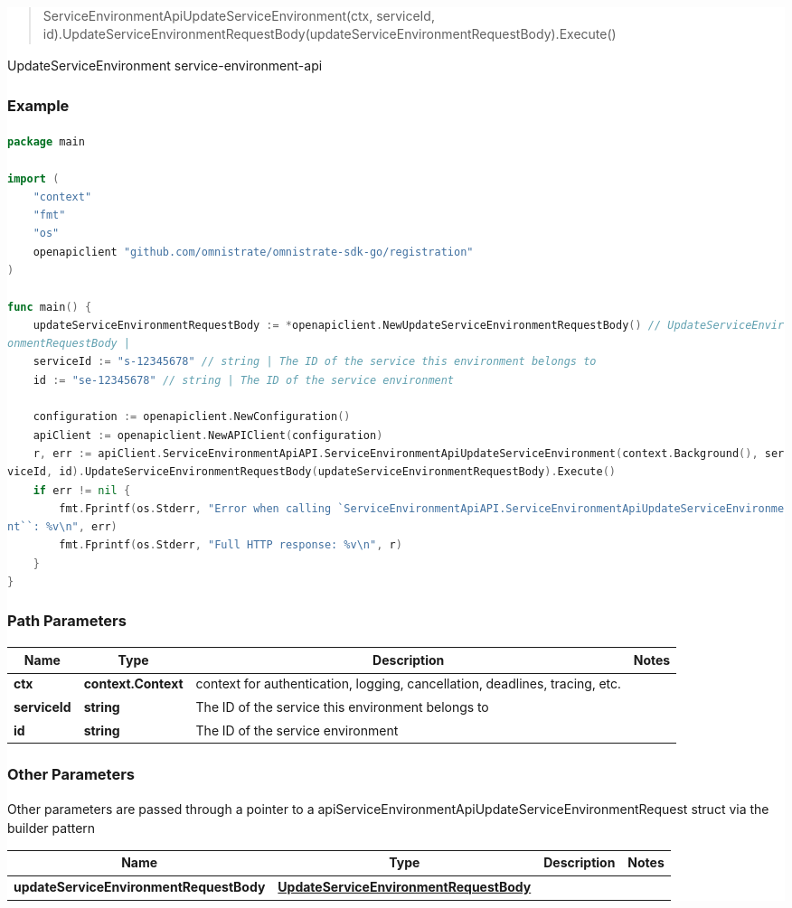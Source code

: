 > ServiceEnvironmentApiUpdateServiceEnvironment(ctx, serviceId, id).UpdateServiceEnvironmentRequestBody(updateServiceEnvironmentRequestBody).Execute()

UpdateServiceEnvironment service-environment-api

### Example

```go
package main

import (
	"context"
	"fmt"
	"os"
	openapiclient "github.com/omnistrate/omnistrate-sdk-go/registration"
)

func main() {
	updateServiceEnvironmentRequestBody := *openapiclient.NewUpdateServiceEnvironmentRequestBody() // UpdateServiceEnvironmentRequestBody | 
	serviceId := "s-12345678" // string | The ID of the service this environment belongs to
	id := "se-12345678" // string | The ID of the service environment

	configuration := openapiclient.NewConfiguration()
	apiClient := openapiclient.NewAPIClient(configuration)
	r, err := apiClient.ServiceEnvironmentApiAPI.ServiceEnvironmentApiUpdateServiceEnvironment(context.Background(), serviceId, id).UpdateServiceEnvironmentRequestBody(updateServiceEnvironmentRequestBody).Execute()
	if err != nil {
		fmt.Fprintf(os.Stderr, "Error when calling `ServiceEnvironmentApiAPI.ServiceEnvironmentApiUpdateServiceEnvironment``: %v\n", err)
		fmt.Fprintf(os.Stderr, "Full HTTP response: %v\n", r)
	}
}
```

### Path Parameters


Name | Type | Description  | Notes
------------- | ------------- | ------------- | -------------
**ctx** | **context.Context** | context for authentication, logging, cancellation, deadlines, tracing, etc.
**serviceId** | **string** | The ID of the service this environment belongs to | 
**id** | **string** | The ID of the service environment | 

### Other Parameters

Other parameters are passed through a pointer to a apiServiceEnvironmentApiUpdateServiceEnvironmentRequest struct via the builder pattern


Name | Type | Description  | Notes
------------- | ------------- | ------------- | -------------
 **updateServiceEnvironmentRequestBody** | [**UpdateServiceEnvironmentRequestBody**](UpdateServiceEnvironmentRequestBody.md) |  | 
